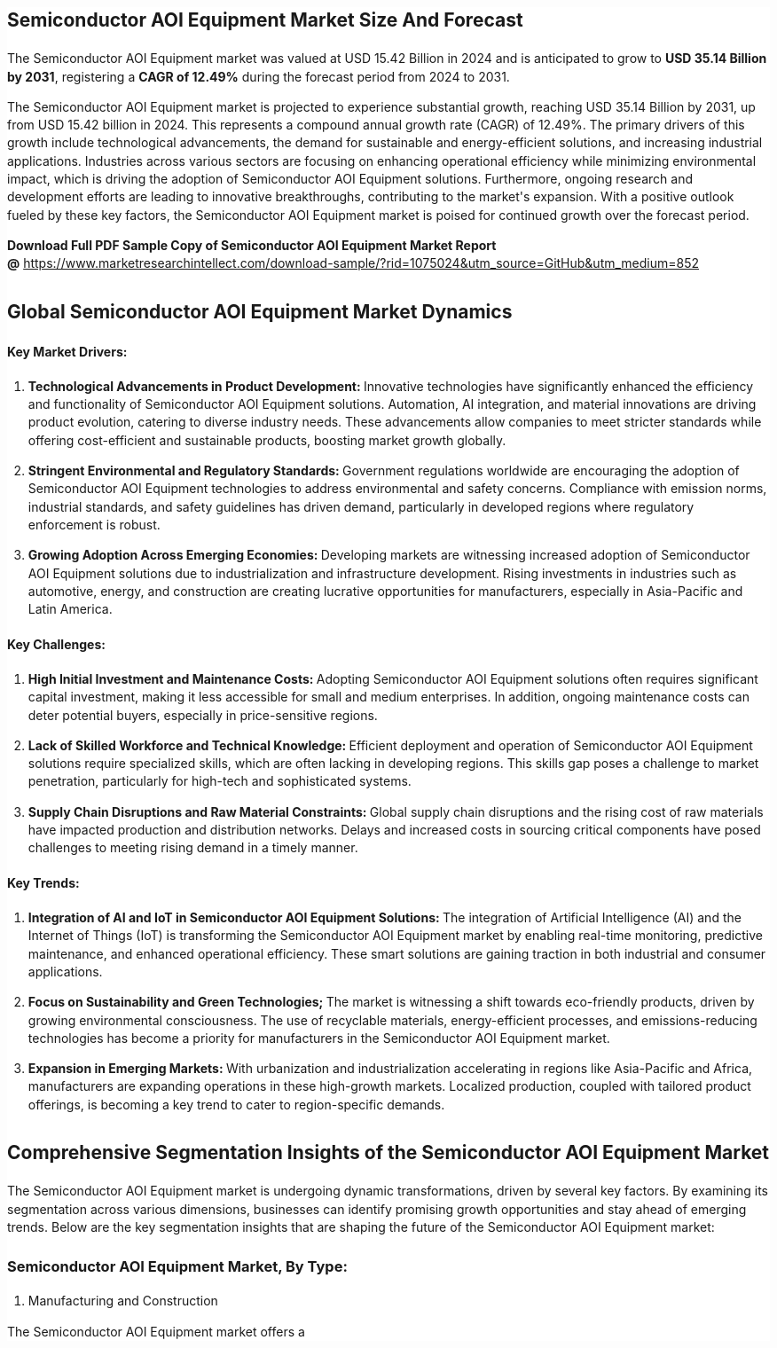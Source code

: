 <h2>Semiconductor AOI Equipment Market Size And Forecast</h2><p>The Semiconductor AOI Equipment market was valued at USD 15.42 Billion in 2024 and is anticipated to grow to <strong>USD 35.14 Billion by 2031</strong>, registering a <strong>CAGR of 12.49%</strong> during the forecast period from 2024 to 2031.</p><p>The Semiconductor AOI Equipment market is projected to experience substantial growth, reaching USD 35.14 Billion by 2031, up from USD 15.42 billion in 2024. This represents a compound annual growth rate (CAGR) of 12.49%. The primary drivers of this growth include technological advancements, the demand for sustainable and energy-efficient solutions, and increasing industrial applications. Industries across various sectors are focusing on enhancing operational efficiency while minimizing environmental impact, which is driving the adoption of Semiconductor AOI Equipment solutions. Furthermore, ongoing research and development efforts are leading to innovative breakthroughs, contributing to the market's expansion. With a positive outlook fueled by these key factors, the Semiconductor AOI Equipment market is poised for continued growth over the forecast period.</p><p><strong>Download Full PDF Sample Copy of Semiconductor AOI Equipment Market Report @</strong>&nbsp;<a href="https://www.marketresearchintellect.com/download-sample/?rid=1075024&amp;utm_source=GitHub&amp;utm_medium=852">https://www.marketresearchintellect.com/download-sample/?rid=1075024&amp;utm_source=GitHub&amp;utm_medium=852</a></p><h2>Global Semiconductor AOI Equipment Market Dynamics</h2><h4><strong>Key Market Drivers:</strong></h4><ol><li><p><strong>Technological Advancements in Product Development:&nbsp;</strong>Innovative technologies have significantly enhanced the efficiency and functionality of Semiconductor AOI Equipment solutions. Automation, AI integration, and material innovations are driving product evolution, catering to diverse industry needs. These advancements allow companies to meet stricter standards while offering cost-efficient and sustainable products, boosting market growth globally.</p></li><li><p><strong>Stringent Environmental and Regulatory Standards:&nbsp;</strong>Government regulations worldwide are encouraging the adoption of Semiconductor AOI Equipment technologies to address environmental and safety concerns. Compliance with emission norms, industrial standards, and safety guidelines has driven demand, particularly in developed regions where regulatory enforcement is robust.</p></li><li><p><strong>Growing Adoption Across Emerging Economies:&nbsp;</strong>Developing markets are witnessing increased adoption of Semiconductor AOI Equipment solutions due to industrialization and infrastructure development. Rising investments in industries such as automotive, energy, and construction are creating lucrative opportunities for manufacturers, especially in Asia-Pacific and Latin America.</p></li></ol><h4><strong>Key Challenges:</strong></h4><ol><li><p><strong>High Initial Investment and Maintenance Costs:&nbsp;</strong>Adopting Semiconductor AOI Equipment solutions often requires significant capital investment, making it less accessible for small and medium enterprises. In addition, ongoing maintenance costs can deter potential buyers, especially in price-sensitive regions.</p></li><li><p><strong>Lack of Skilled Workforce and Technical Knowledge:&nbsp;</strong>Efficient deployment and operation of Semiconductor AOI Equipment solutions require specialized skills, which are often lacking in developing regions. This skills gap poses a challenge to market penetration, particularly for high-tech and sophisticated systems.</p></li><li><p><strong>Supply Chain Disruptions and Raw Material Constraints:&nbsp;</strong>Global supply chain disruptions and the rising cost of raw materials have impacted production and distribution networks. Delays and increased costs in sourcing critical components have posed challenges to meeting rising demand in a timely manner.</p></li></ol><h4><strong>Key Trends:</strong></h4><ol><li><p><strong>Integration of AI and IoT in Semiconductor AOI Equipment Solutions:&nbsp;</strong>The integration of Artificial Intelligence (AI) and the Internet of Things (IoT) is transforming the Semiconductor AOI Equipment market by enabling real-time monitoring, predictive maintenance, and enhanced operational efficiency. These smart solutions are gaining traction in both industrial and consumer applications.</p></li><li><p><strong>Focus on Sustainability and Green Technologies;&nbsp;</strong>The market is witnessing a shift towards eco-friendly products, driven by growing environmental consciousness. The use of recyclable materials, energy-efficient processes, and emissions-reducing technologies has become a priority for manufacturers in the Semiconductor AOI Equipment market.</p></li><li><p><strong>Expansion in Emerging Markets:&nbsp;</strong>With urbanization and industrialization accelerating in regions like Asia-Pacific and Africa, manufacturers are expanding operations in these high-growth markets. Localized production, coupled with tailored product offerings, is becoming a key trend to cater to region-specific demands.</p></li></ol><div class="article-main__content" data-test-id="publishing-text-block"><h2>Comprehensive Segmentation Insights of the Semiconductor AOI Equipment Market</h2><p>The Semiconductor AOI Equipment market is undergoing dynamic transformations, driven by several key factors. By examining its segmentation across various dimensions, businesses can identify promising growth opportunities and stay ahead of emerging trends. Below are the key segmentation insights that are shaping the future of the Semiconductor AOI Equipment market:</p><h3><strong>Semiconductor AOI Equipment Market, By Type:<br /></strong></h3><ol><li>Manufacturing and Construction</li></ol><p>The Semiconductor AOI Equipment market offers a